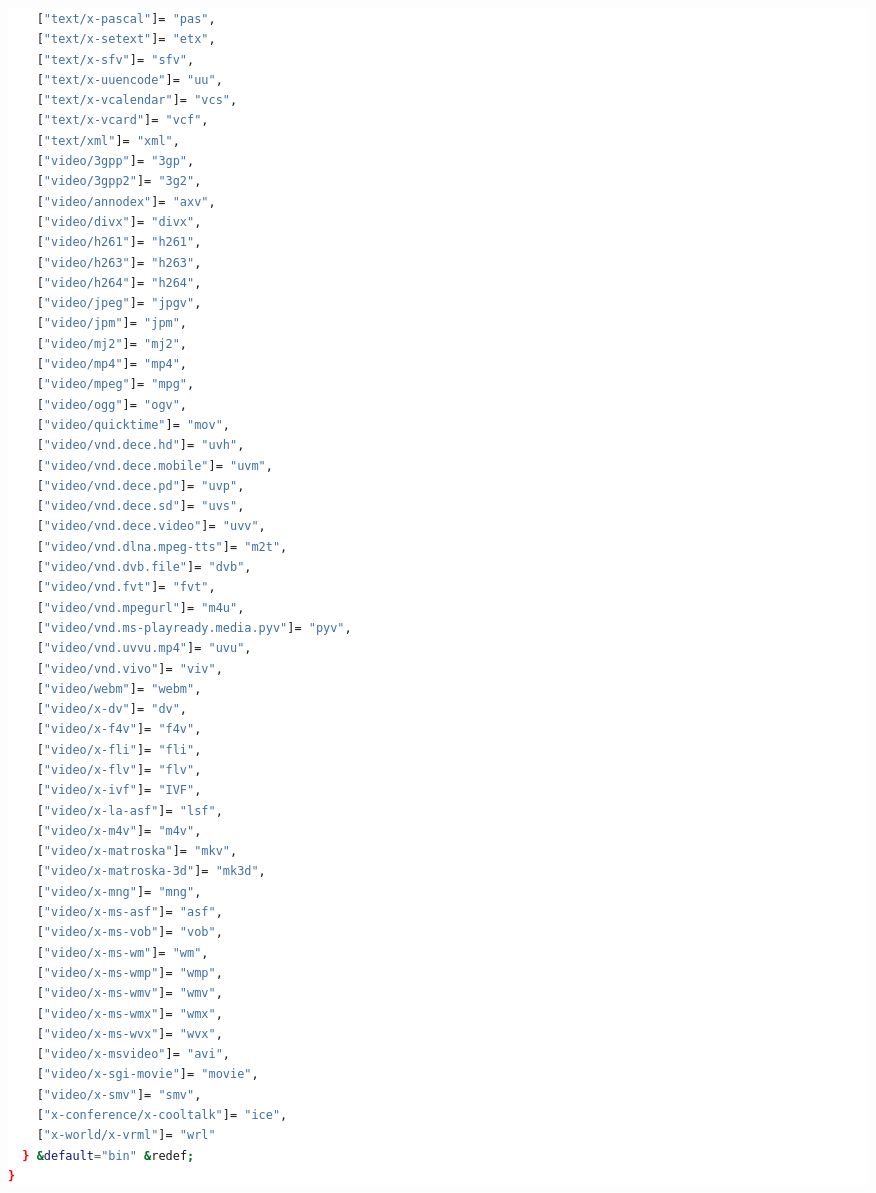 ```bash
    ["text/x-pascal"]= "pas",
    ["text/x-setext"]= "etx",
    ["text/x-sfv"]= "sfv",
    ["text/x-uuencode"]= "uu",
    ["text/x-vcalendar"]= "vcs",
    ["text/x-vcard"]= "vcf",
    ["text/xml"]= "xml",
    ["video/3gpp"]= "3gp",
    ["video/3gpp2"]= "3g2",
    ["video/annodex"]= "axv",
    ["video/divx"]= "divx",
    ["video/h261"]= "h261",
    ["video/h263"]= "h263",
    ["video/h264"]= "h264",
    ["video/jpeg"]= "jpgv",
    ["video/jpm"]= "jpm",
    ["video/mj2"]= "mj2",
    ["video/mp4"]= "mp4",
    ["video/mpeg"]= "mpg",
    ["video/ogg"]= "ogv",
    ["video/quicktime"]= "mov",
    ["video/vnd.dece.hd"]= "uvh",
    ["video/vnd.dece.mobile"]= "uvm",
    ["video/vnd.dece.pd"]= "uvp",
    ["video/vnd.dece.sd"]= "uvs",
    ["video/vnd.dece.video"]= "uvv",
    ["video/vnd.dlna.mpeg-tts"]= "m2t",
    ["video/vnd.dvb.file"]= "dvb",
    ["video/vnd.fvt"]= "fvt",
    ["video/vnd.mpegurl"]= "m4u",
    ["video/vnd.ms-playready.media.pyv"]= "pyv",
    ["video/vnd.uvvu.mp4"]= "uvu",
    ["video/vnd.vivo"]= "viv",
    ["video/webm"]= "webm",
    ["video/x-dv"]= "dv",
    ["video/x-f4v"]= "f4v",
    ["video/x-fli"]= "fli",
    ["video/x-flv"]= "flv",
    ["video/x-ivf"]= "IVF",
    ["video/x-la-asf"]= "lsf",
    ["video/x-m4v"]= "m4v",
    ["video/x-matroska"]= "mkv",
    ["video/x-matroska-3d"]= "mk3d",
    ["video/x-mng"]= "mng",
    ["video/x-ms-asf"]= "asf",
    ["video/x-ms-vob"]= "vob",
    ["video/x-ms-wm"]= "wm",
    ["video/x-ms-wmp"]= "wmp",
    ["video/x-ms-wmv"]= "wmv",
    ["video/x-ms-wmx"]= "wmx",
    ["video/x-ms-wvx"]= "wvx",
    ["video/x-msvideo"]= "avi",
    ["video/x-sgi-movie"]= "movie",
    ["video/x-smv"]= "smv",
    ["x-conference/x-cooltalk"]= "ice",
    ["x-world/x-vrml"]= "wrl"
  } &default="bin" &redef;
}
```
